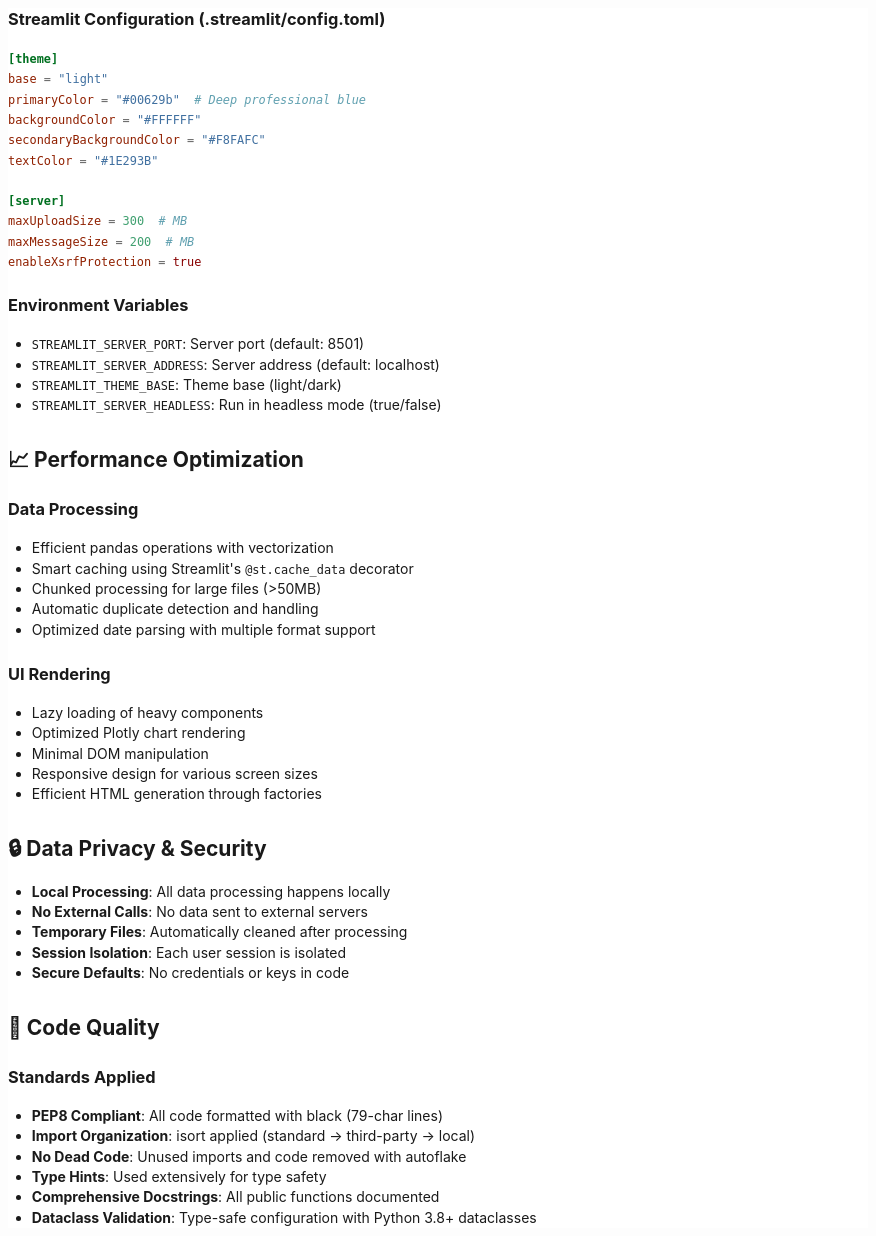 ### Streamlit Configuration (.streamlit/config.toml)
```toml
[theme]
base = "light"
primaryColor = "#00629b"  # Deep professional blue
backgroundColor = "#FFFFFF"
secondaryBackgroundColor = "#F8FAFC"
textColor = "#1E293B"

[server]
maxUploadSize = 300  # MB
maxMessageSize = 200  # MB
enableXsrfProtection = true
```

### Environment Variables
- `STREAMLIT_SERVER_PORT`: Server port (default: 8501)
- `STREAMLIT_SERVER_ADDRESS`: Server address (default: localhost)
- `STREAMLIT_THEME_BASE`: Theme base (light/dark)
- `STREAMLIT_SERVER_HEADLESS`: Run in headless mode (true/false)

## 📈 Performance Optimization

### Data Processing
- Efficient pandas operations with vectorization
- Smart caching using Streamlit's `@st.cache_data` decorator
- Chunked processing for large files (>50MB)
- Automatic duplicate detection and handling
- Optimized date parsing with multiple format support

### UI Rendering
- Lazy loading of heavy components
- Optimized Plotly chart rendering
- Minimal DOM manipulation
- Responsive design for various screen sizes
- Efficient HTML generation through factories

## 🔒 Data Privacy & Security

- **Local Processing**: All data processing happens locally
- **No External Calls**: No data sent to external servers
- **Temporary Files**: Automatically cleaned after processing
- **Session Isolation**: Each user session is isolated
- **Secure Defaults**: No credentials or keys in code

## 📝 Code Quality

### Standards Applied
- **PEP8 Compliant**: All code formatted with black (79-char lines)
- **Import Organization**: isort applied (standard → third-party → local)
- **No Dead Code**: Unused imports and code removed with autoflake
- **Type Hints**: Used extensively for type safety
- **Comprehensive Docstrings**: All public functions documented
- **Dataclass Validation**: Type-safe configuration with Python 3.8+ dataclasses
